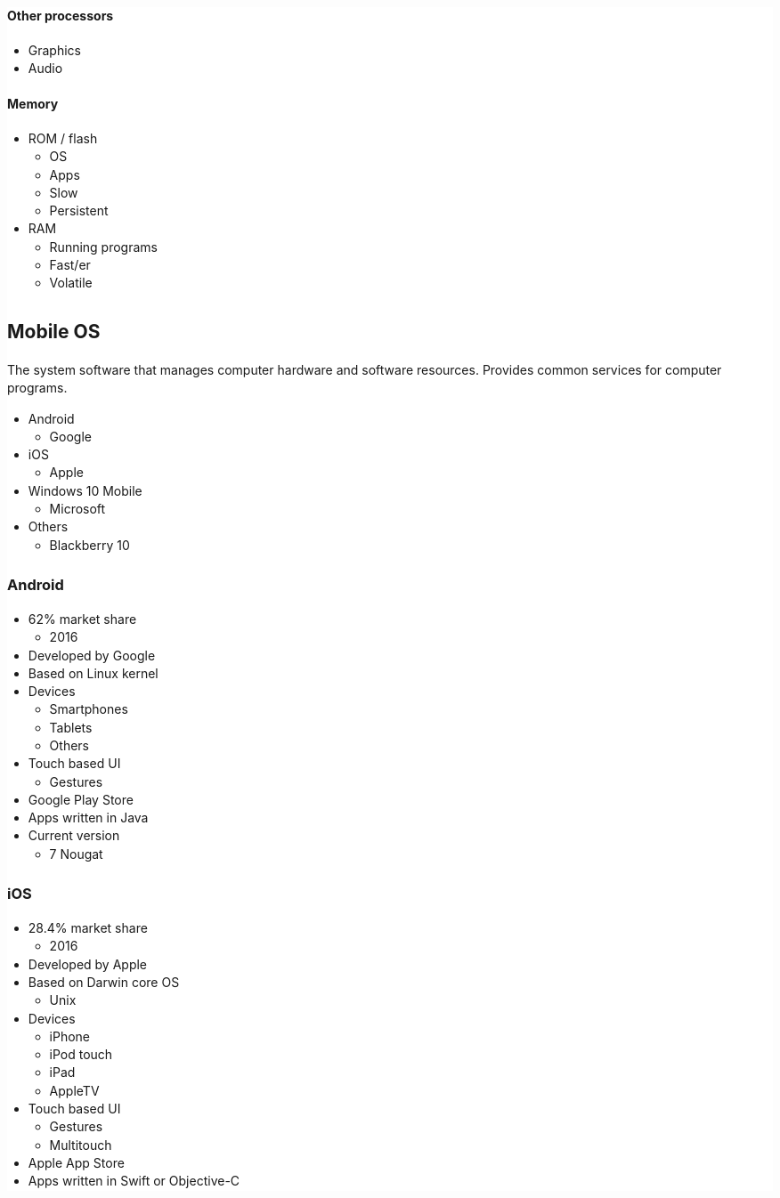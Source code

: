 #### Other processors

- Graphics
- Audio

#### Memory

- ROM / flash
    - OS
    - Apps
    - Slow
    - Persistent
- RAM
    - Running programs
    - Fast/er
    - Volatile

## Mobile OS

The system software that manages computer hardware and software resources. Provides common services for computer programs.

- Android
    - Google
- iOS
    - Apple
- Windows 10 Mobile
    - Microsoft
- Others
    - Blackberry 10

### Android

- 62% market share
    - 2016
- Developed by Google
- Based on Linux kernel
- Devices
    - Smartphones
    - Tablets
    - Others
- Touch based UI
    - Gestures
- Google Play Store
- Apps written in Java
- Current version
    - 7 Nougat

### iOS

- 28.4% market share
    - 2016
- Developed by Apple
- Based on Darwin core OS
    - Unix
- Devices
    - iPhone
    - iPod touch
    - iPad
    - AppleTV
- Touch based UI
    - Gestures
    - Multitouch
- Apple App Store
- Apps written in Swift or Objective-C